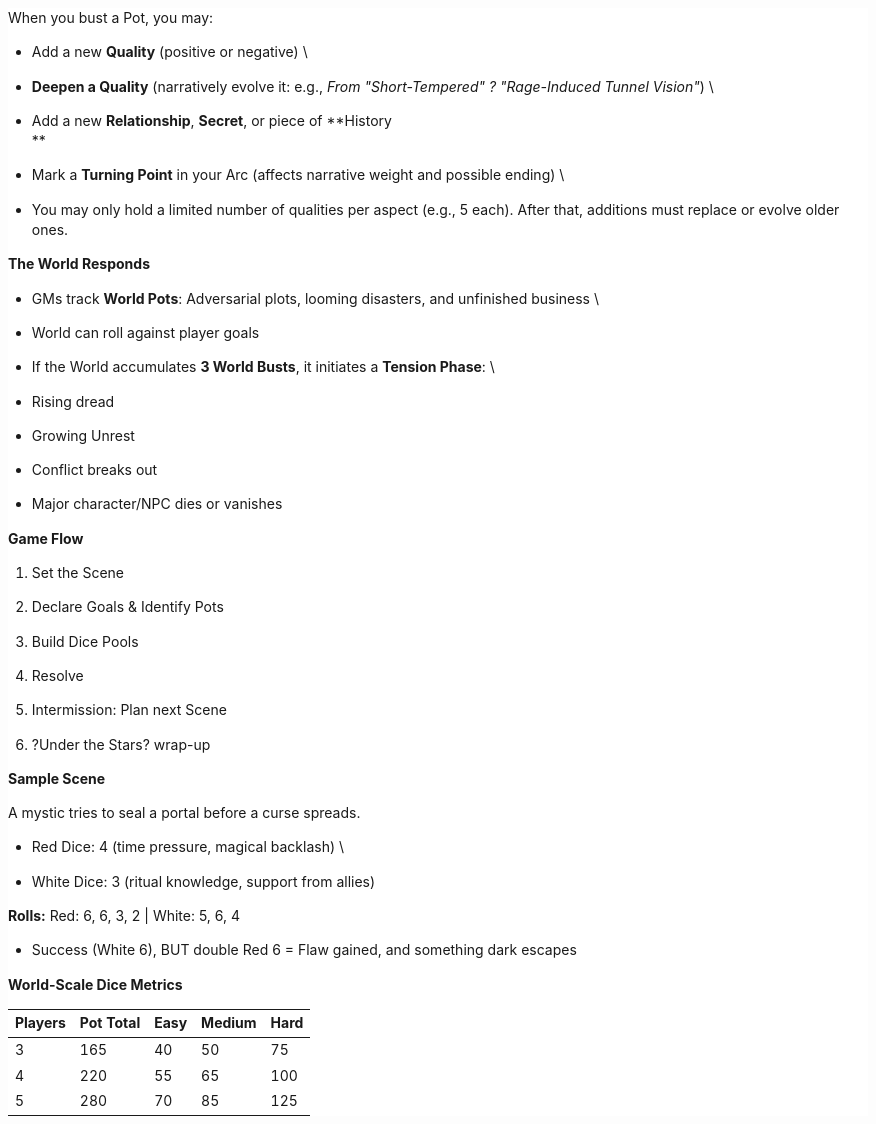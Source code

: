 When you bust a Pot, you may:

- Add a new **Quality** (positive or negative) \


- **Deepen a Quality** (narratively evolve it: e.g., *From "Short-Tempered" ? "Rage-Induced Tunnel Vision"*) \


- Add a new **Relationship**, **Secret**, or piece of **History \
**

- Mark a **Turning Point** in your Arc (affects narrative weight and possible ending) \


- You may only hold a limited number of qualities per aspect (e.g., 5 each). After that, additions must replace or evolve older ones.

**The World Responds**

- GMs track **World Pots**: Adversarial plots, looming disasters, and unfinished business \


- World can roll against player goals

- If the World accumulates **3 World Busts**, it initiates a **Tension Phase**: \


- Rising dread

- Growing Unrest

- Conflict breaks out

- Major character/NPC dies or vanishes

**Game Flow**

1. Set the Scene

2. Declare Goals & Identify Pots

3. Build Dice Pools

4. Resolve

5. Intermission: Plan next Scene

6. ?Under the Stars? wrap-up

**Sample Scene**

A mystic tries to seal a portal before a curse spreads.

- Red Dice: 4 (time pressure, magical backlash) \


- White Dice: 3 (ritual knowledge, support from allies)

**Rolls:** Red: 6, 6, 3, 2 | White: 5, 6, 4

- Success (White 6), BUT double Red 6 = Flaw gained, and something dark escapes

**World-Scale Dice Metrics**

| Players |  Pot Total | Easy |   Medium | Hard |
|---|---|---|---|---|
| 3 | 165 | 40 | 50 | 75 |
| 4 | 220 | 55 | 65 | 100 |
| 5 | 280 | 70 | 85 | 125 |
